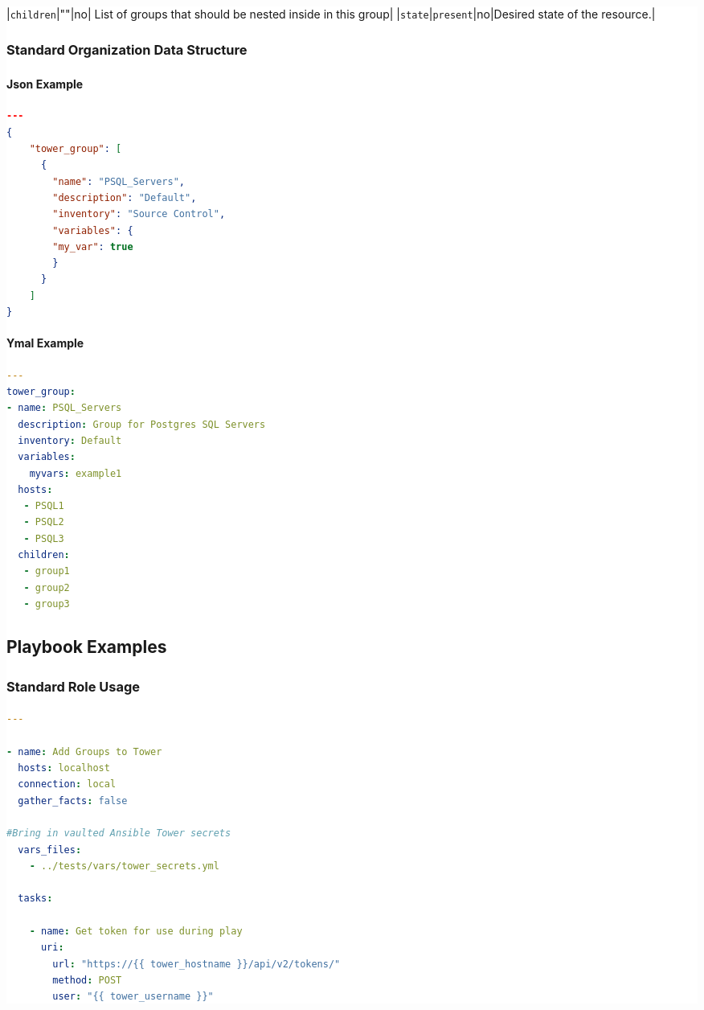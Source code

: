 |`children`|""|no|  List of groups that should be nested inside in this group|
|`state`|`present`|no|Desired state of the resource.|


### Standard Organization Data Structure
#### Json Example
```json
---
{
    "tower_group": [
      {
        "name": "PSQL_Servers",
        "description": "Default",
        "inventory": "Source Control",
        "variables": {
        "my_var": true
        }
      }
    ]
}
```
#### Ymal Example
```yaml
---
tower_group:
- name: PSQL_Servers
  description: Group for Postgres SQL Servers
  inventory: Default
  variables:
    myvars: example1
  hosts:
   - PSQL1
   - PSQL2
   - PSQL3
  children:
   - group1
   - group2
   - group3
```

## Playbook Examples
### Standard Role Usage
```yaml
---

- name: Add Groups to Tower
  hosts: localhost
  connection: local
  gather_facts: false

#Bring in vaulted Ansible Tower secrets
  vars_files:
    - ../tests/vars/tower_secrets.yml

  tasks:

    - name: Get token for use during play
      uri:
        url: "https://{{ tower_hostname }}/api/v2/tokens/"
        method: POST
        user: "{{ tower_username }}"
```